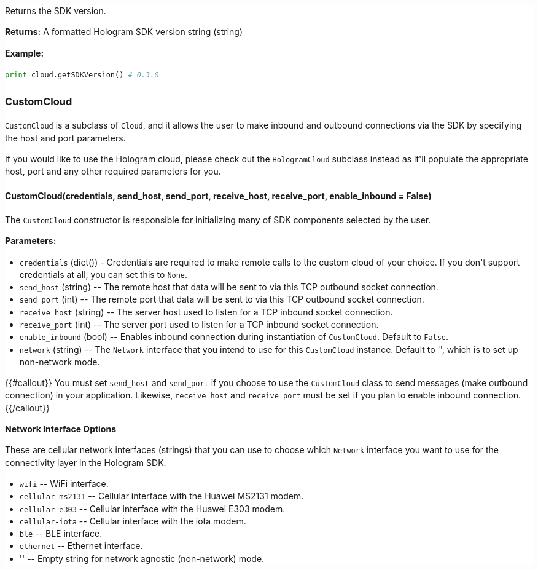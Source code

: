 Returns the SDK version.

**Returns:** A formatted Hologram SDK version string (string)

**Example:**

```python
print cloud.getSDKVersion() # 0.3.0
```

### CustomCloud

`CustomCloud` is a subclass of `Cloud`, and it allows the user to make inbound
and outbound connections via the SDK by specifying the host and port parameters.

If you would like to use the Hologram cloud, please check out the `HologramCloud`
subclass instead as it'll populate the appropriate host, port and any other required
parameters for you.

#### CustomCloud(credentials, send_host, send_port, receive_host, receive_port, enable_inbound = False)

The `CustomCloud` constructor is responsible for initializing many of SDK components
selected by the user.

**Parameters:**

* `credentials` (dict()) - Credentials are required to make remote calls to the custom cloud of your choice. If you don't support credentials at all, you can set this to `None`.
* `send_host` (string) -- The remote host that data will be sent to via this TCP outbound socket connection.
* `send_port` (int) -- The remote port that data will be sent to via this TCP outbound socket connection.
* `receive_host` (string) -- The server host used to listen for a TCP inbound socket connection.
* `receive_port` (int) -- The server port used to listen for a TCP inbound socket connection.
* `enable_inbound` (bool) -- Enables inbound connection during instantiation of `CustomCloud`. Default to `False`.
* `network` (string) -- The `Network` interface that you intend to use for this `CustomCloud` instance. Default to '', which is to set up non-network mode.

{{#callout}}
You must set `send_host` and `send_port` if you choose to use the `CustomCloud`
class to send messages (make outbound connection) in your application.
Likewise, `receive_host` and `receive_port` must be set if you plan to enable
inbound connection.
{{/callout}}

**Network Interface Options**

These are cellular network interfaces (strings) that you can use to choose which `Network`
interface you want to use for the connectivity layer in the Hologram SDK.

* `wifi` -- WiFi interface.
* `cellular-ms2131` -- Cellular interface with the Huawei MS2131 modem.
* `cellular-e303` -- Cellular interface with the Huawei E303 modem.
* `cellular-iota` -- Cellular interface with the iota modem.
* `ble` -- BLE interface.
* `ethernet` -- Ethernet interface.
* '' -- Empty string for network agnostic (non-network) mode.
